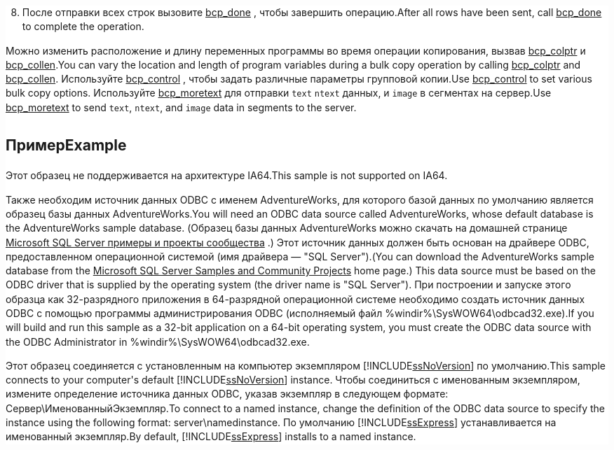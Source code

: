 8.  <span data-ttu-id="71218-123">После отправки всех строк вызовите [bcp_done](../../native-client-odbc-extensions-bulk-copy-functions/bcp-done.md) , чтобы завершить операцию.</span><span class="sxs-lookup"><span data-stu-id="71218-123">After all rows have been sent, call [bcp_done](../../native-client-odbc-extensions-bulk-copy-functions/bcp-done.md) to complete the operation.</span></span>  
  
 <span data-ttu-id="71218-124">Можно изменить расположение и длину переменных программы во время операции копирования, вызвав [bcp_colptr](../../native-client-odbc-extensions-bulk-copy-functions/bcp-colptr.md) и [bcp_collen](../../native-client-odbc-extensions-bulk-copy-functions/bcp-collen.md).</span><span class="sxs-lookup"><span data-stu-id="71218-124">You can vary the location and length of program variables during a bulk copy operation by calling [bcp_colptr](../../native-client-odbc-extensions-bulk-copy-functions/bcp-colptr.md) and [bcp_collen](../../native-client-odbc-extensions-bulk-copy-functions/bcp-collen.md).</span></span> <span data-ttu-id="71218-125">Используйте [bcp_control](../../native-client-odbc-extensions-bulk-copy-functions/bcp-control.md) , чтобы задать различные параметры групповой копии.</span><span class="sxs-lookup"><span data-stu-id="71218-125">Use [bcp_control](../../native-client-odbc-extensions-bulk-copy-functions/bcp-control.md) to set various bulk copy options.</span></span> <span data-ttu-id="71218-126">Используйте [bcp_moretext](../../native-client-odbc-extensions-bulk-copy-functions/bcp-moretext.md) для отправки `text` `ntext` данных, и `image` в сегментах на сервер.</span><span class="sxs-lookup"><span data-stu-id="71218-126">Use [bcp_moretext](../../native-client-odbc-extensions-bulk-copy-functions/bcp-moretext.md) to send `text`, `ntext`, and `image` data in segments to the server.</span></span>  
  
## <a name="example"></a><span data-ttu-id="71218-127">Пример</span><span class="sxs-lookup"><span data-stu-id="71218-127">Example</span></span>  
 <span data-ttu-id="71218-128">Этот образец не поддерживается на архитектуре IA64.</span><span class="sxs-lookup"><span data-stu-id="71218-128">This sample is not supported on IA64.</span></span>  
  
 <span data-ttu-id="71218-129">Также необходим источник данных ODBC с именем AdventureWorks, для которого базой данных по умолчанию является образец базы данных AdventureWorks.</span><span class="sxs-lookup"><span data-stu-id="71218-129">You will need an ODBC data source called AdventureWorks, whose default database is the AdventureWorks sample database.</span></span> <span data-ttu-id="71218-130">(Образец базы данных AdventureWorks можно скачать на домашней странице [Microsoft SQL Server примеры и проекты сообщества](https://go.microsoft.com/fwlink/?LinkID=85384) .) Этот источник данных должен быть основан на драйвере ODBC, предоставленном операционной системой (имя драйвера — "SQL Server").</span><span class="sxs-lookup"><span data-stu-id="71218-130">(You can download the AdventureWorks sample database from the [Microsoft SQL Server Samples and Community Projects](https://go.microsoft.com/fwlink/?LinkID=85384) home page.) This data source must be based on the ODBC driver that is supplied by the operating system (the driver name is "SQL Server").</span></span> <span data-ttu-id="71218-131">При построении и запуске этого образца как 32-разрядного приложения в 64-разрядной операционной системе необходимо создать источник данных ODBC с помощью программы администрирования ODBC (исполняемый файл %windir%\SysWOW64\odbcad32.exe).</span><span class="sxs-lookup"><span data-stu-id="71218-131">If you will build and run this sample as a 32-bit application on a 64-bit operating system, you must create the ODBC data source with the ODBC Administrator in %windir%\SysWOW64\odbcad32.exe.</span></span>  
  
 <span data-ttu-id="71218-132">Этот образец соединяется с установленным на компьютер экземпляром [!INCLUDE[ssNoVersion](../../../includes/ssnoversion-md.md)] по умолчанию.</span><span class="sxs-lookup"><span data-stu-id="71218-132">This sample connects to your computer's default [!INCLUDE[ssNoVersion](../../../includes/ssnoversion-md.md)] instance.</span></span> <span data-ttu-id="71218-133">Чтобы соединиться с именованным экземпляром, измените определение источника данных ODBC, указав экземпляр в следующем формате: Сервер\ИменованныйЭкземпляр.</span><span class="sxs-lookup"><span data-stu-id="71218-133">To connect to a named instance, change the definition of the ODBC data source to specify the instance using the following format: server\namedinstance.</span></span> <span data-ttu-id="71218-134">По умолчанию [!INCLUDE[ssExpress](../../../includes/ssexpress-md.md)] устанавливается на именованный экземпляр.</span><span class="sxs-lookup"><span data-stu-id="71218-134">By default, [!INCLUDE[ssExpress](../../../includes/ssexpress-md.md)] installs to a named instance.</span></span>  
  
